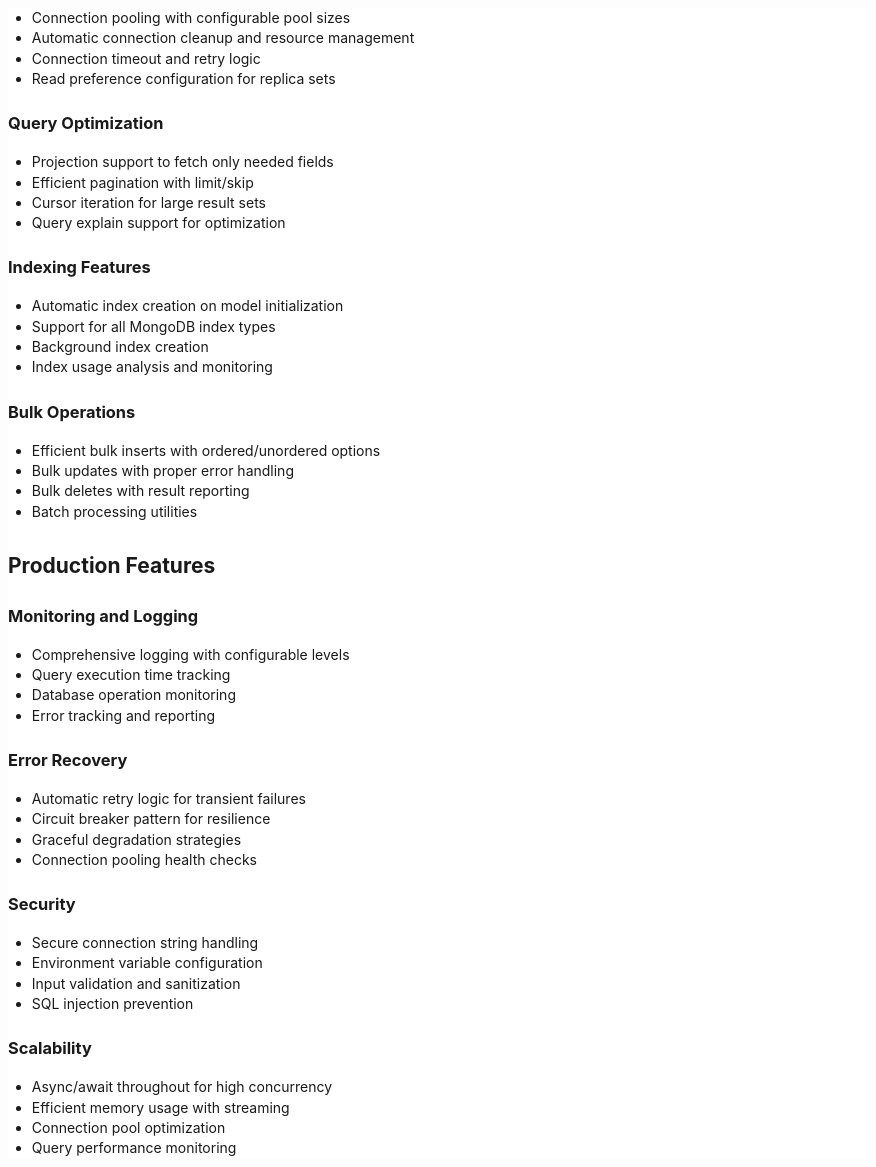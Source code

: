 - Connection pooling with configurable pool sizes
- Automatic connection cleanup and resource management
- Connection timeout and retry logic
- Read preference configuration for replica sets

### Query Optimization

- Projection support to fetch only needed fields
- Efficient pagination with limit/skip
- Cursor iteration for large result sets
- Query explain support for optimization

### Indexing Features

- Automatic index creation on model initialization
- Support for all MongoDB index types
- Background index creation
- Index usage analysis and monitoring

### Bulk Operations

- Efficient bulk inserts with ordered/unordered options
- Bulk updates with proper error handling
- Bulk deletes with result reporting
- Batch processing utilities

## Production Features

### Monitoring and Logging

- Comprehensive logging with configurable levels
- Query execution time tracking
- Database operation monitoring
- Error tracking and reporting

### Error Recovery

- Automatic retry logic for transient failures
- Circuit breaker pattern for resilience
- Graceful degradation strategies
- Connection pooling health checks

### Security

- Secure connection string handling
- Environment variable configuration
- Input validation and sanitization
- SQL injection prevention

### Scalability

- Async/await throughout for high concurrency
- Efficient memory usage with streaming
- Connection pool optimization
- Query performance monitoring
